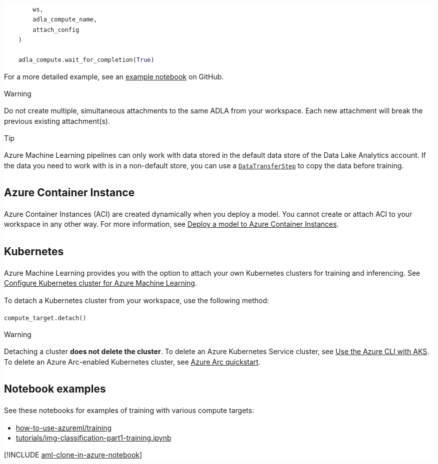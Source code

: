 ```python
        ws,
        adla_compute_name,
        attach_config
    )

    adla_compute.wait_for_completion(True)
```

For a more detailed example, see an [example notebook](https://aka.ms/pl-adla) on GitHub.

> [!WARNING]
> Do not create multiple, simultaneous attachments to the same ADLA from your workspace. Each new attachment will break the previous existing attachment(s).

> [!TIP]
> Azure Machine Learning pipelines can only work with data stored in the default data store of the Data Lake Analytics account. If the data you need to work with is in a non-default store, you can use a [`DataTransferStep`](/python/api/azureml-pipeline-steps/azureml.pipeline.steps.data_transfer_step.datatransferstep) to copy the data before training.

## <a id="aci"></a>Azure Container Instance

Azure Container Instances (ACI) are created dynamically when you deploy a model. You cannot create or attach ACI to your workspace in any other way. For more information, see [Deploy a model to Azure Container Instances](how-to-deploy-azure-container-instance.md).

## <a id="kubernetes"></a>Kubernetes

Azure Machine Learning provides you with the option to attach your own Kubernetes clusters for training and inferencing. See [Configure Kubernetes cluster for Azure Machine Learning](../how-to-attach-kubernetes-anywhere.md).

To detach a Kubernetes cluster from your workspace, use the following method:

```python
compute_target.detach()
```

> [!WARNING]
> Detaching a cluster **does not delete the cluster**. To delete an Azure Kubernetes Service cluster, see [Use the Azure CLI with AKS](/azure/aks/kubernetes-walkthrough#delete-the-cluster). To delete an Azure Arc-enabled Kubernetes cluster, see [Azure Arc quickstart](/azure/azure-arc/kubernetes/quickstart-connect-cluster#clean-up-resources).

## Notebook examples

See these notebooks for examples of training with various compute targets:
* [how-to-use-azureml/training](https://github.com/Azure/MachineLearningNotebooks/blob/master/how-to-use-azureml/training)
* [tutorials/img-classification-part1-training.ipynb](https://github.com/Azure/MachineLearningNotebooks/blob/master/tutorials/image-classification-mnist-data/img-classification-part1-training.ipynb)

[!INCLUDE [aml-clone-in-azure-notebook](../includes/aml-clone-for-examples.md)]

